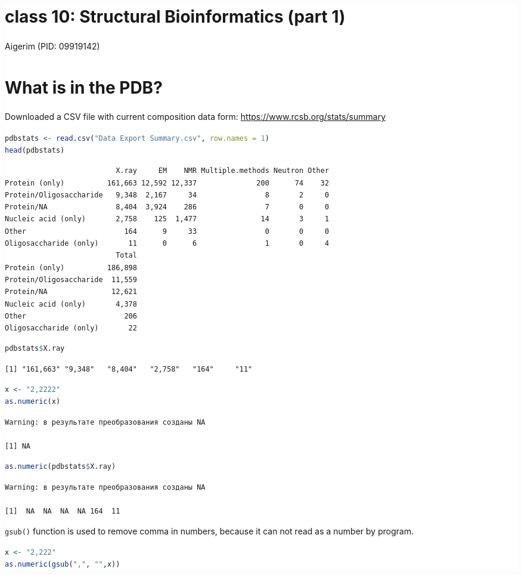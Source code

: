 # class 10: Structural Bioinformatics (part 1)
Aigerim (PID: 09919142)

# What is in the PDB?

Downloaded a CSV file with current composition data form:
https://www.rcsb.org/stats/summary

``` r
pdbstats <- read.csv("Data Export Summary.csv", row.names = 1)
head(pdbstats)
```

                              X.ray     EM    NMR Multiple.methods Neutron Other
    Protein (only)          161,663 12,592 12,337              200      74    32
    Protein/Oligosaccharide   9,348  2,167     34                8       2     0
    Protein/NA                8,404  3,924    286                7       0     0
    Nucleic acid (only)       2,758    125  1,477               14       3     1
    Other                       164      9     33                0       0     0
    Oligosaccharide (only)       11      0      6                1       0     4
                              Total
    Protein (only)          186,898
    Protein/Oligosaccharide  11,559
    Protein/NA               12,621
    Nucleic acid (only)       4,378
    Other                       206
    Oligosaccharide (only)       22

``` r
pdbstats$X.ray
```

    [1] "161,663" "9,348"   "8,404"   "2,758"   "164"     "11"     

``` r
x <- "2,2222"
as.numeric(x)
```

    Warning: в результате преобразования созданы NA

    [1] NA

``` r
as.numeric(pdbstats$X.ray)
```

    Warning: в результате преобразования созданы NA

    [1]  NA  NA  NA  NA 164  11

`gsub()` function is used to remove comma in numbers, because it can not
read as a number by program.

``` r
x <- "2,222"
as.numeric(gsub(",", "",x))
```
